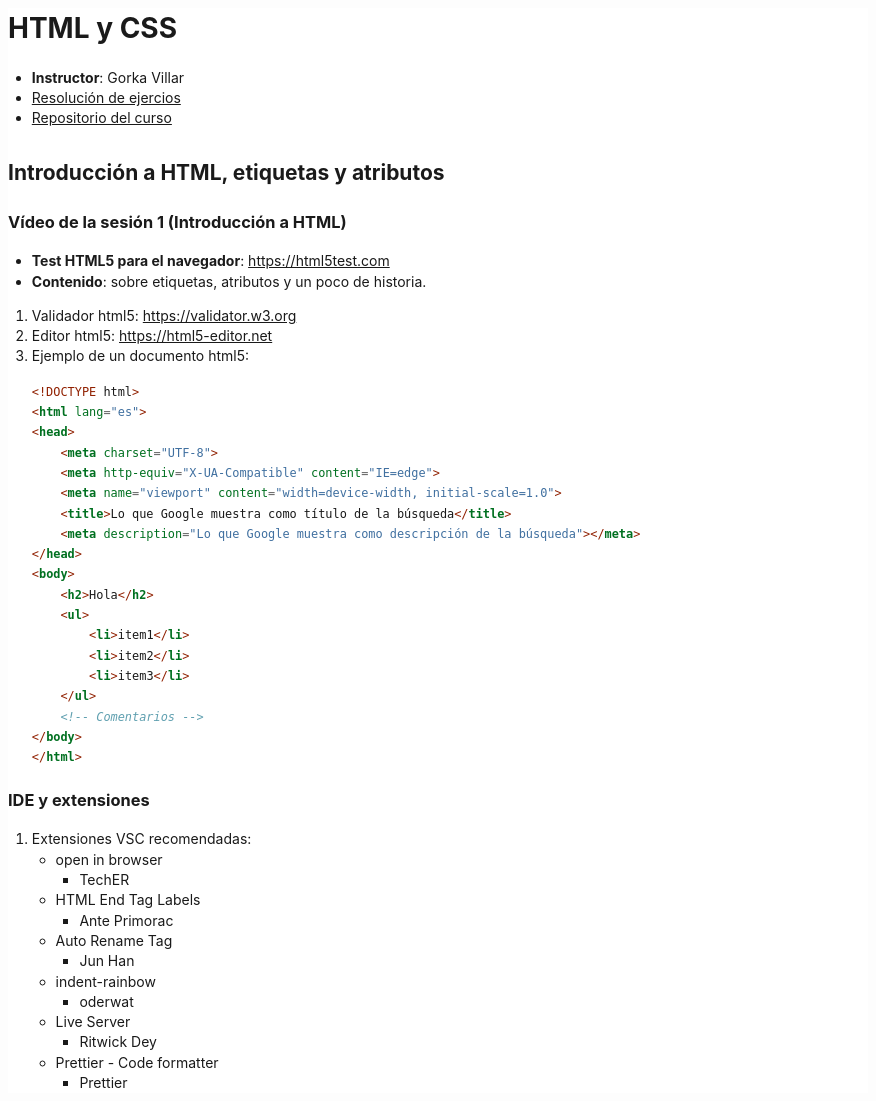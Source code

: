 # HTML y CSS
+ **Instructor**: Gorka Villar
+ [Resolución de ejercios](https://github.com/Open-Bootcamp/ResolucionEjercicios/tree/main/HTMLyCSS)
+ [Repositorio del curso](https://github.com/Open-Bootcamp/HTML-CSS)


## Introducción a HTML, etiquetas y atributos
### Vídeo de la sesión 1 (Introducción a HTML)
+ **Test HTML5 para el navegador**: https://html5test.com
+ **Contenido**: sobre etiquetas, atributos y un poco de historia.
1. Validador html5: https://validator.w3.org
2. Editor html5: https://html5-editor.net
3. Ejemplo de un documento html5:
    ```html
    <!DOCTYPE html>
    <html lang="es">
    <head>
        <meta charset="UTF-8">
        <meta http-equiv="X-UA-Compatible" content="IE=edge">
        <meta name="viewport" content="width=device-width, initial-scale=1.0">
        <title>Lo que Google muestra como título de la búsqueda</title>
        <meta description="Lo que Google muestra como descripción de la búsqueda"></meta>
    </head>
    <body>
        <h2>Hola</h2>
        <ul>
            <li>item1</li>
            <li>item2</li>
            <li>item3</li>
        </ul>
        <!-- Comentarios -->
    </body>
    </html>
    ```

### IDE y extensiones
1. Extensiones VSC recomendadas:
    + open in browser
        + TechER
    + HTML End Tag Labels
        + Ante Primorac
    + Auto Rename Tag
        + Jun Han
    + indent-rainbow
        + oderwat
    + Live Server
        + Ritwick Dey
    + Prettier - Code formatter
        + Prettier
